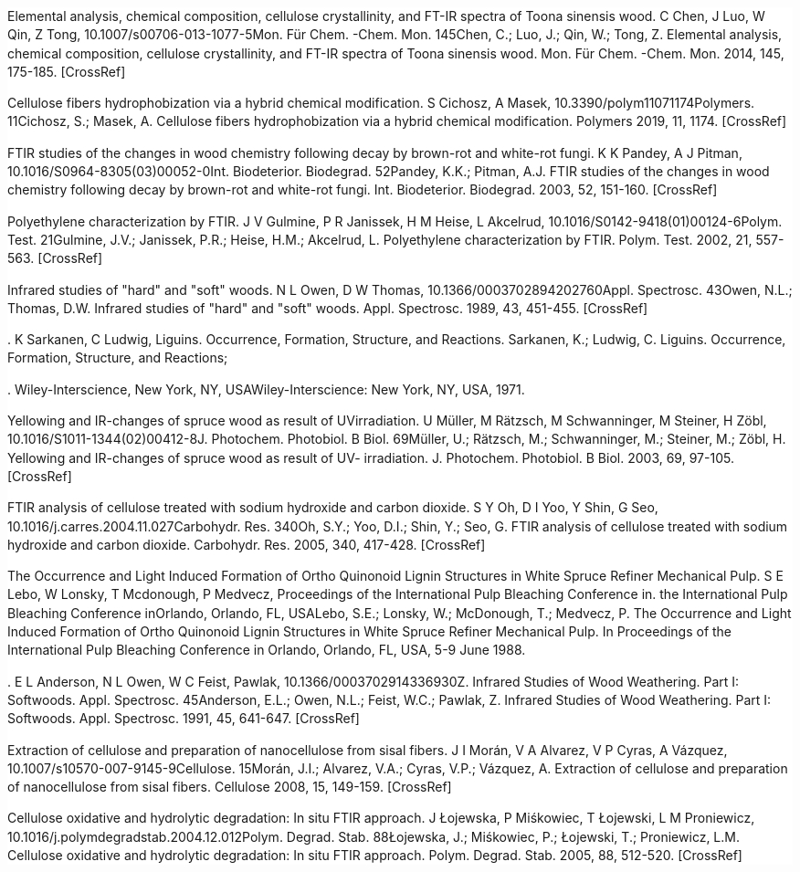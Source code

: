 Elemental analysis, chemical composition, cellulose crystallinity, and FT-IR spectra of Toona sinensis wood. C Chen, J Luo, W Qin, Z Tong, 10.1007/s00706-013-1077-5Mon. Für Chem. -Chem. Mon. 145Chen, C.; Luo, J.; Qin, W.; Tong, Z. Elemental analysis, chemical composition, cellulose crystallinity, and FT-IR spectra of Toona sinensis wood. Mon. Für Chem. -Chem. Mon. 2014, 145, 175-185. [CrossRef]

Cellulose fibers hydrophobization via a hybrid chemical modification. S Cichosz, A Masek, 10.3390/polym11071174Polymers. 11Cichosz, S.; Masek, A. Cellulose fibers hydrophobization via a hybrid chemical modification. Polymers 2019, 11, 1174. [CrossRef]

FTIR studies of the changes in wood chemistry following decay by brown-rot and white-rot fungi. K K Pandey, A J Pitman, 10.1016/S0964-8305(03)00052-0Int. Biodeterior. Biodegrad. 52Pandey, K.K.; Pitman, A.J. FTIR studies of the changes in wood chemistry following decay by brown-rot and white-rot fungi. Int. Biodeterior. Biodegrad. 2003, 52, 151-160. [CrossRef]

Polyethylene characterization by FTIR. J V Gulmine, P R Janissek, H M Heise, L Akcelrud, 10.1016/S0142-9418(01)00124-6Polym. Test. 21Gulmine, J.V.; Janissek, P.R.; Heise, H.M.; Akcelrud, L. Polyethylene characterization by FTIR. Polym. Test. 2002, 21, 557-563. [CrossRef]

Infrared studies of "hard" and "soft" woods. N L Owen, D W Thomas, 10.1366/0003702894202760Appl. Spectrosc. 43Owen, N.L.; Thomas, D.W. Infrared studies of "hard" and "soft" woods. Appl. Spectrosc. 1989, 43, 451-455. [CrossRef]

. K Sarkanen, C Ludwig, Liguins. Occurrence, Formation, Structure, and Reactions. Sarkanen, K.; Ludwig, C. Liguins. Occurrence, Formation, Structure, and Reactions;

. Wiley-Interscience, New York, NY, USAWiley-Interscience: New York, NY, USA, 1971.

Yellowing and IR-changes of spruce wood as result of UVirradiation. U Müller, M Rätzsch, M Schwanninger, M Steiner, H Zöbl, 10.1016/S1011-1344(02)00412-8J. Photochem. Photobiol. B Biol. 69Müller, U.; Rätzsch, M.; Schwanninger, M.; Steiner, M.; Zöbl, H. Yellowing and IR-changes of spruce wood as result of UV- irradiation. J. Photochem. Photobiol. B Biol. 2003, 69, 97-105. [CrossRef]

FTIR analysis of cellulose treated with sodium hydroxide and carbon dioxide. S Y Oh, D I Yoo, Y Shin, G Seo, 10.1016/j.carres.2004.11.027Carbohydr. Res. 340Oh, S.Y.; Yoo, D.I.; Shin, Y.; Seo, G. FTIR analysis of cellulose treated with sodium hydroxide and carbon dioxide. Carbohydr. Res. 2005, 340, 417-428. [CrossRef]

The Occurrence and Light Induced Formation of Ortho Quinonoid Lignin Structures in White Spruce Refiner Mechanical Pulp. S E Lebo, W Lonsky, T Mcdonough, P Medvecz, Proceedings of the International Pulp Bleaching Conference in. the International Pulp Bleaching Conference inOrlando, Orlando, FL, USALebo, S.E.; Lonsky, W.; McDonough, T.; Medvecz, P. The Occurrence and Light Induced Formation of Ortho Quinonoid Lignin Structures in White Spruce Refiner Mechanical Pulp. In Proceedings of the International Pulp Bleaching Conference in Orlando, Orlando, FL, USA, 5-9 June 1988.

. E L Anderson, N L Owen, W C Feist, Pawlak, 10.1366/0003702914336930Z. Infrared Studies of Wood Weathering. Part I: Softwoods. Appl. Spectrosc. 45Anderson, E.L.; Owen, N.L.; Feist, W.C.; Pawlak, Z. Infrared Studies of Wood Weathering. Part I: Softwoods. Appl. Spectrosc. 1991, 45, 641-647. [CrossRef]

Extraction of cellulose and preparation of nanocellulose from sisal fibers. J I Morán, V A Alvarez, V P Cyras, A Vázquez, 10.1007/s10570-007-9145-9Cellulose. 15Morán, J.I.; Alvarez, V.A.; Cyras, V.P.; Vázquez, A. Extraction of cellulose and preparation of nanocellulose from sisal fibers. Cellulose 2008, 15, 149-159. [CrossRef]

Cellulose oxidative and hydrolytic degradation: In situ FTIR approach. J Łojewska, P Miśkowiec, T Łojewski, L M Proniewicz, 10.1016/j.polymdegradstab.2004.12.012Polym. Degrad. Stab. 88Łojewska, J.; Miśkowiec, P.; Łojewski, T.; Proniewicz, L.M. Cellulose oxidative and hydrolytic degradation: In situ FTIR approach. Polym. Degrad. Stab. 2005, 88, 512-520. [CrossRef]
